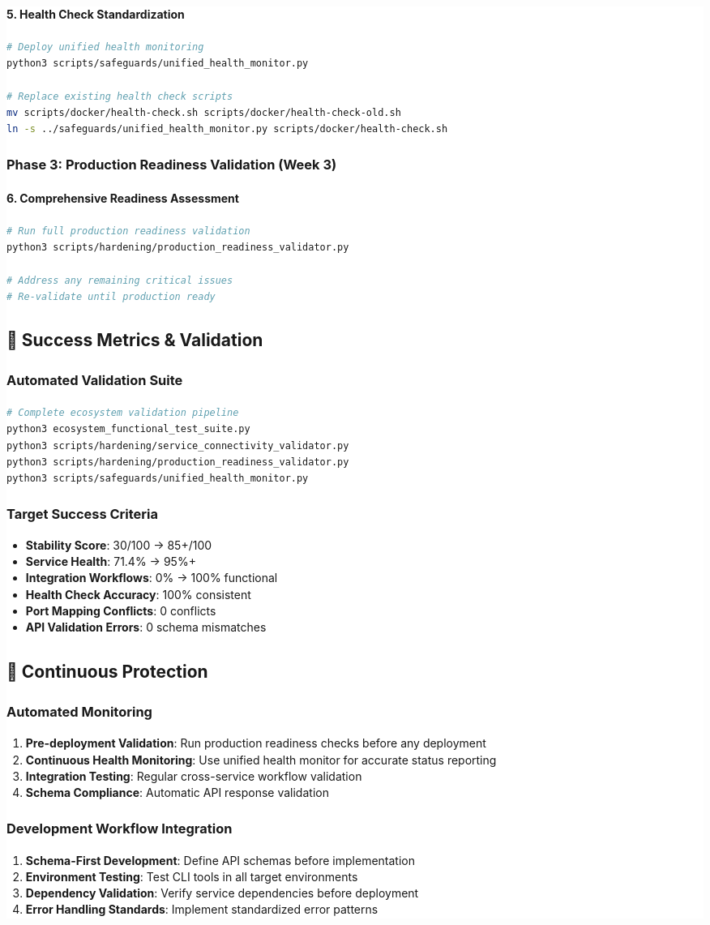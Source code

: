 #### 5. Health Check Standardization
```bash
# Deploy unified health monitoring
python3 scripts/safeguards/unified_health_monitor.py

# Replace existing health check scripts
mv scripts/docker/health-check.sh scripts/docker/health-check-old.sh
ln -s ../safeguards/unified_health_monitor.py scripts/docker/health-check.sh
```

### Phase 3: Production Readiness Validation (Week 3)

#### 6. Comprehensive Readiness Assessment
```bash
# Run full production readiness validation
python3 scripts/hardening/production_readiness_validator.py

# Address any remaining critical issues
# Re-validate until production ready
```

## 🎯 Success Metrics & Validation

### Automated Validation Suite
```bash
# Complete ecosystem validation pipeline
python3 ecosystem_functional_test_suite.py
python3 scripts/hardening/service_connectivity_validator.py
python3 scripts/hardening/production_readiness_validator.py
python3 scripts/safeguards/unified_health_monitor.py
```

### Target Success Criteria
- **Stability Score**: 30/100 → 85+/100
- **Service Health**: 71.4% → 95%+
- **Integration Workflows**: 0% → 100% functional
- **Health Check Accuracy**: 100% consistent
- **Port Mapping Conflicts**: 0 conflicts
- **API Validation Errors**: 0 schema mismatches

## 🔄 Continuous Protection

### Automated Monitoring
1. **Pre-deployment Validation**: Run production readiness checks before any deployment
2. **Continuous Health Monitoring**: Use unified health monitor for accurate status reporting
3. **Integration Testing**: Regular cross-service workflow validation
4. **Schema Compliance**: Automatic API response validation

### Development Workflow Integration
1. **Schema-First Development**: Define API schemas before implementation
2. **Environment Testing**: Test CLI tools in all target environments
3. **Dependency Validation**: Verify service dependencies before deployment
4. **Error Handling Standards**: Implement standardized error patterns
